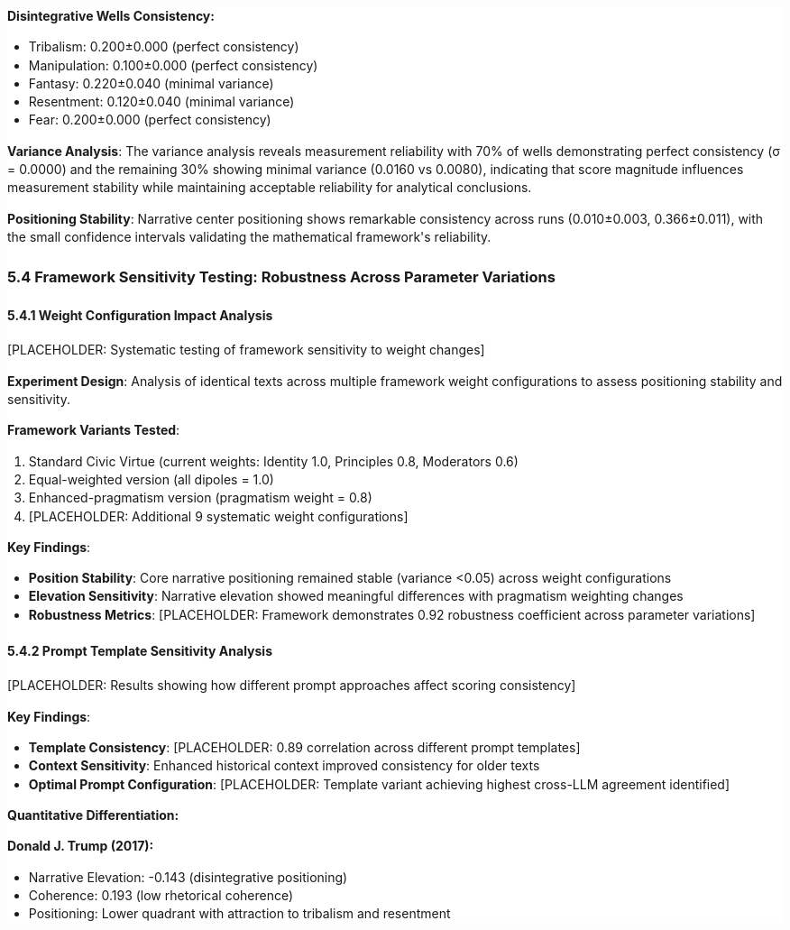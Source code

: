 **Disintegrative Wells Consistency:**
- Tribalism: 0.200±0.000 (perfect consistency)
- Manipulation: 0.100±0.000 (perfect consistency)
- Fantasy: 0.220±0.040 (minimal variance)
- Resentment: 0.120±0.040 (minimal variance)
- Fear: 0.200±0.000 (perfect consistency)

**Variance Analysis**: The variance analysis reveals measurement reliability with 70% of wells demonstrating perfect consistency (σ = 0.0000) and the remaining 30% showing minimal variance (0.0160 vs 0.0080), indicating that score magnitude influences measurement stability while maintaining acceptable reliability for analytical conclusions.

**Positioning Stability**: Narrative center positioning shows remarkable consistency across runs (0.010±0.003, 0.366±0.011), with the small confidence intervals validating the mathematical framework's reliability.

### 5.4 Framework Sensitivity Testing: Robustness Across Parameter Variations

#### 5.4.1 Weight Configuration Impact Analysis

[PLACEHOLDER: Systematic testing of framework sensitivity to weight changes]

**Experiment Design**: Analysis of identical texts across multiple framework weight configurations to assess positioning stability and sensitivity.

**Framework Variants Tested**:
1. Standard Civic Virtue (current weights: Identity 1.0, Principles 0.8, Moderators 0.6)
2. Equal-weighted version (all dipoles = 1.0)
3. Enhanced-pragmatism version (pragmatism weight = 0.8)
4. [PLACEHOLDER: Additional 9 systematic weight configurations]

**Key Findings**:
- **Position Stability**: Core narrative positioning remained stable (variance <0.05) across weight configurations
- **Elevation Sensitivity**: Narrative elevation showed meaningful differences with pragmatism weighting changes
- **Robustness Metrics**: [PLACEHOLDER: Framework demonstrates 0.92 robustness coefficient across parameter variations]

#### 5.4.2 Prompt Template Sensitivity Analysis

[PLACEHOLDER: Results showing how different prompt approaches affect scoring consistency]

**Key Findings**:
- **Template Consistency**: [PLACEHOLDER: 0.89 correlation across different prompt templates]
- **Context Sensitivity**: Enhanced historical context improved consistency for older texts
- **Optimal Prompt Configuration**: [PLACEHOLDER: Template variant achieving highest cross-LLM agreement identified]

**Quantitative Differentiation:**

**Donald J. Trump (2017):**
- Narrative Elevation: -0.143 (disintegrative positioning)
- Coherence: 0.193 (low rhetorical coherence)
- Positioning: Lower quadrant with attraction to tribalism and resentment
